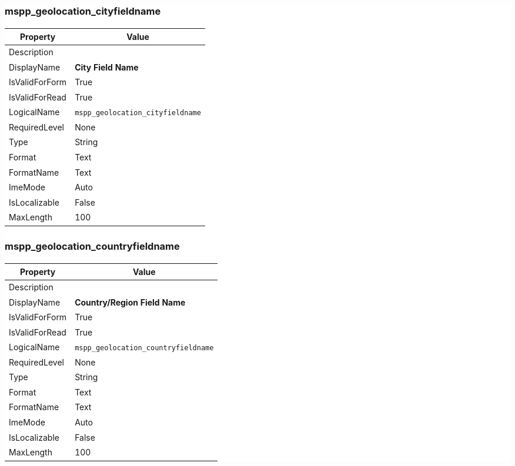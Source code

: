 ### <a name="BKMK_mspp_geolocation_cityfieldname"></a> mspp_geolocation_cityfieldname

|Property|Value|
|---|---|
|Description||
|DisplayName|**City Field Name**|
|IsValidForForm|True|
|IsValidForRead|True|
|LogicalName|`mspp_geolocation_cityfieldname`|
|RequiredLevel|None|
|Type|String|
|Format|Text|
|FormatName|Text|
|ImeMode|Auto|
|IsLocalizable|False|
|MaxLength|100|

### <a name="BKMK_mspp_geolocation_countryfieldname"></a> mspp_geolocation_countryfieldname

|Property|Value|
|---|---|
|Description||
|DisplayName|**Country/Region Field Name**|
|IsValidForForm|True|
|IsValidForRead|True|
|LogicalName|`mspp_geolocation_countryfieldname`|
|RequiredLevel|None|
|Type|String|
|Format|Text|
|FormatName|Text|
|ImeMode|Auto|
|IsLocalizable|False|
|MaxLength|100|
